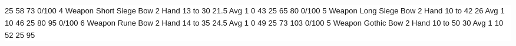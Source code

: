 <td align="center" bgcolor="#202020"><font face="arial,helvetica" size="-1">25</font></td>
<td align="center" bgcolor="#202020"><font face="arial,helvetica" size="-1">58</font></td>
<td align="center" bgcolor="#202020"><font face="arial,helvetica" size="-1">73</font></td>
<td align="center" bgcolor="#202020"><font face="arial,helvetica" size="-1">0/100</font></td>
<td align="center" bgcolor="#202020"><font face="arial,helvetica" size="-1">4</font></td>
<td align="center" bgcolor="#202020"><font face="arial,helvetica" size="-1">Weapon</font></td>
</tr>
<tr>
<td align="center" bgcolor="#202020"><font face="arial,helvetica" size="-1">Short Siege Bow</font></td>
<td align="center" bgcolor="#202020"><font face="arial,helvetica" size="-1">2 Hand</font></td>
<td align="center" bgcolor="#202020"><font face="arial,helvetica" size="-1">13 to 30</font></td>
<td align="center" bgcolor="#202020"><font face="arial,helvetica" size="-1">21.5 Avg</font></td>
<td align="center" bgcolor="#202020"><font face="arial,helvetica" size="-1">1</font></td>
<td align="center" bgcolor="#202020"><font face="arial,helvetica" size="-1">0</font></td>
<td align="center" bgcolor="#202020"><font face="arial,helvetica" size="-1">43</font></td>
<td align="center" bgcolor="#202020"><font face="arial,helvetica" size="-1">25</font></td>
<td align="center" bgcolor="#202020"><font face="arial,helvetica" size="-1">65</font></td>
<td align="center" bgcolor="#202020"><font face="arial,helvetica" size="-1">80</font></td>
<td align="center" bgcolor="#202020"><font face="arial,helvetica" size="-1">0/100</font></td>
<td align="center" bgcolor="#202020"><font face="arial,helvetica" size="-1">5</font></td>
<td align="center" bgcolor="#202020"><font face="arial,helvetica" size="-1">Weapon</font></td>
</tr>
<tr>
<td align="center" bgcolor="#202020"><font face="arial,helvetica" size="-1">Long Siege Bow</font></td>
<td align="center" bgcolor="#202020"><font face="arial,helvetica" size="-1">2 Hand</font></td>
<td align="center" bgcolor="#202020"><font face="arial,helvetica" size="-1">10 to 42</font></td>
<td align="center" bgcolor="#202020"><font face="arial,helvetica" size="-1">26 Avg</font></td>
<td align="center" bgcolor="#202020"><font face="arial,helvetica" size="-1">1</font></td>
<td align="center" bgcolor="#202020"><font face="arial,helvetica" size="-1">10</font></td>
<td align="center" bgcolor="#202020"><font face="arial,helvetica" size="-1">46</font></td>
<td align="center" bgcolor="#202020"><font face="arial,helvetica" size="-1">25</font></td>
<td align="center" bgcolor="#202020"><font face="arial,helvetica" size="-1">80</font></td>
<td align="center" bgcolor="#202020"><font face="arial,helvetica" size="-1">95</font></td>
<td align="center" bgcolor="#202020"><font face="arial,helvetica" size="-1">0/100</font></td>
<td align="center" bgcolor="#202020"><font face="arial,helvetica" size="-1">6</font></td>
<td align="center" bgcolor="#202020"><font face="arial,helvetica" size="-1">Weapon</font></td>
</tr>
<tr>
<td align="center" bgcolor="#202020"><font face="arial,helvetica" size="-1">Rune Bow</font></td>
<td align="center" bgcolor="#202020"><font face="arial,helvetica" size="-1">2 Hand</font></td>
<td align="center" bgcolor="#202020"><font face="arial,helvetica" size="-1">14 to 35</font></td>
<td align="center" bgcolor="#202020"><font face="arial,helvetica" size="-1">24.5 Avg</font></td>
<td align="center" bgcolor="#202020"><font face="arial,helvetica" size="-1">1</font></td>
<td align="center" bgcolor="#202020"><font face="arial,helvetica" size="-1">0</font></td>
<td align="center" bgcolor="#202020"><font face="arial,helvetica" size="-1">49</font></td>
<td align="center" bgcolor="#202020"><font face="arial,helvetica" size="-1">25</font></td>
<td align="center" bgcolor="#202020"><font face="arial,helvetica" size="-1">73</font></td>
<td align="center" bgcolor="#202020"><font face="arial,helvetica" size="-1">103</font></td>
<td align="center" bgcolor="#202020"><font face="arial,helvetica" size="-1">0/100</font></td>
<td align="center" bgcolor="#202020"><font face="arial,helvetica" size="-1">5</font></td>
<td align="center" bgcolor="#202020"><font face="arial,helvetica" size="-1">Weapon</font></td>
</tr>
<tr>
<td align="center" bgcolor="#202020"><font face="arial,helvetica" size="-1">Gothic Bow</font></td>
<td align="center" bgcolor="#202020"><font face="arial,helvetica" size="-1">2 Hand</font></td>
<td align="center" bgcolor="#202020"><font face="arial,helvetica" size="-1">10 to 50</font></td>
<td align="center" bgcolor="#202020"><font face="arial,helvetica" size="-1">30 Avg</font></td>
<td align="center" bgcolor="#202020"><font face="arial,helvetica" size="-1">1</font></td>
<td align="center" bgcolor="#202020"><font face="arial,helvetica" size="-1">10</font></td>
<td align="center" bgcolor="#202020"><font face="arial,helvetica" size="-1">52</font></td>
<td align="center" bgcolor="#202020"><font face="arial,helvetica" size="-1">25</font></td>
<td align="center" bgcolor="#202020"><font face="arial,helvetica" size="-1">95</font></td>